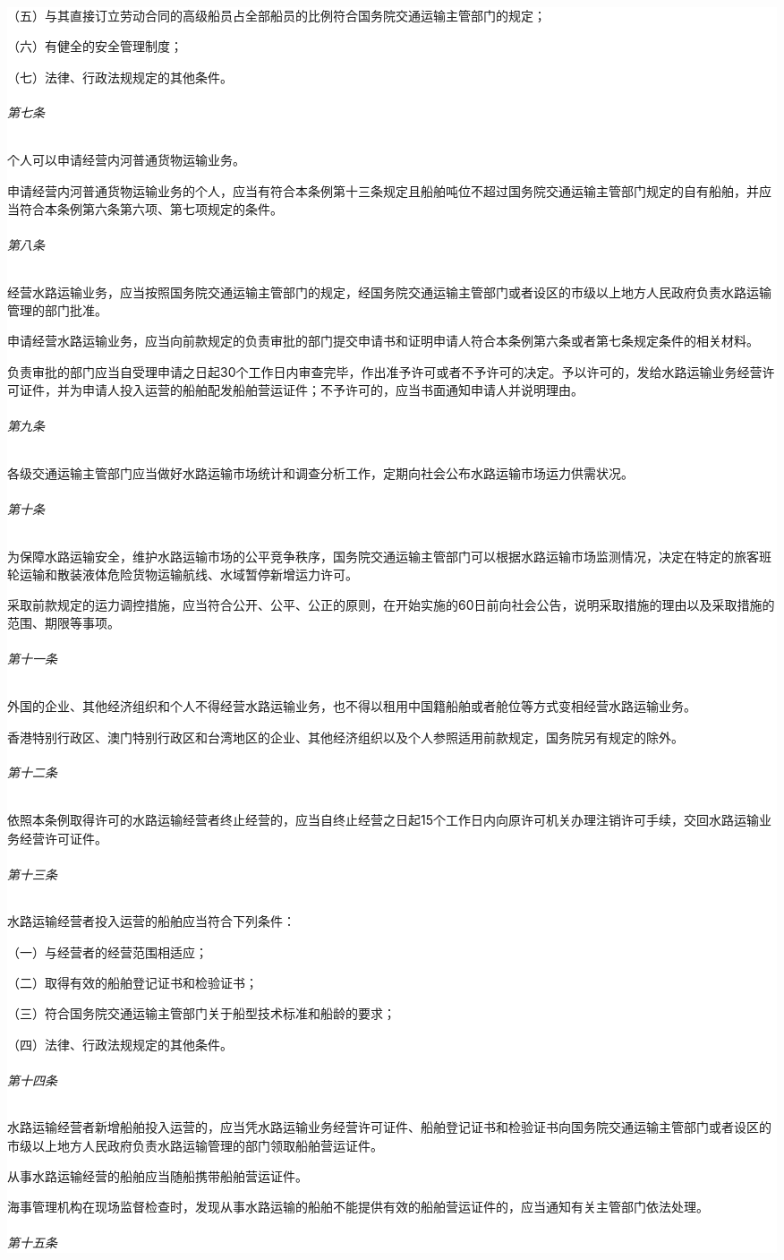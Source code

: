 （五）与其直接订立劳动合同的高级船员占全部船员的比例符合国务院交通运输主管部门的规定；

（六）有健全的安全管理制度；

（七）法律、行政法规规定的其他条件。

###### 第七条

个人可以申请经营内河普通货物运输业务。

申请经营内河普通货物运输业务的个人，应当有符合本条例第十三条规定且船舶吨位不超过国务院交通运输主管部门规定的自有船舶，并应当符合本条例第六条第六项、第七项规定的条件。

###### 第八条

经营水路运输业务，应当按照国务院交通运输主管部门的规定，经国务院交通运输主管部门或者设区的市级以上地方人民政府负责水路运输管理的部门批准。

申请经营水路运输业务，应当向前款规定的负责审批的部门提交申请书和证明申请人符合本条例第六条或者第七条规定条件的相关材料。

负责审批的部门应当自受理申请之日起30个工作日内审查完毕，作出准予许可或者不予许可的决定。予以许可的，发给水路运输业务经营许可证件，并为申请人投入运营的船舶配发船舶营运证件；不予许可的，应当书面通知申请人并说明理由。

###### 第九条

各级交通运输主管部门应当做好水路运输市场统计和调查分析工作，定期向社会公布水路运输市场运力供需状况。

###### 第十条

为保障水路运输安全，维护水路运输市场的公平竞争秩序，国务院交通运输主管部门可以根据水路运输市场监测情况，决定在特定的旅客班轮运输和散装液体危险货物运输航线、水域暂停新增运力许可。

采取前款规定的运力调控措施，应当符合公开、公平、公正的原则，在开始实施的60日前向社会公告，说明采取措施的理由以及采取措施的范围、期限等事项。

###### 第十一条

外国的企业、其他经济组织和个人不得经营水路运输业务，也不得以租用中国籍船舶或者舱位等方式变相经营水路运输业务。

香港特别行政区、澳门特别行政区和台湾地区的企业、其他经济组织以及个人参照适用前款规定，国务院另有规定的除外。

###### 第十二条

依照本条例取得许可的水路运输经营者终止经营的，应当自终止经营之日起15个工作日内向原许可机关办理注销许可手续，交回水路运输业务经营许可证件。

###### 第十三条

水路运输经营者投入运营的船舶应当符合下列条件：

（一）与经营者的经营范围相适应；

（二）取得有效的船舶登记证书和检验证书；

（三）符合国务院交通运输主管部门关于船型技术标准和船龄的要求；

（四）法律、行政法规规定的其他条件。

###### 第十四条

水路运输经营者新增船舶投入运营的，应当凭水路运输业务经营许可证件、船舶登记证书和检验证书向国务院交通运输主管部门或者设区的市级以上地方人民政府负责水路运输管理的部门领取船舶营运证件。

从事水路运输经营的船舶应当随船携带船舶营运证件。

海事管理机构在现场监督检查时，发现从事水路运输的船舶不能提供有效的船舶营运证件的，应当通知有关主管部门依法处理。

###### 第十五条
